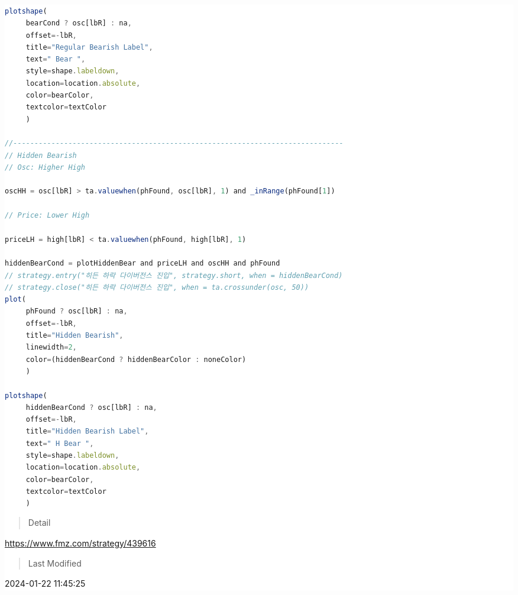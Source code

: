 ``` javascript
plotshape(
	 bearCond ? osc[lbR] : na,
	 offset=-lbR,
	 title="Regular Bearish Label",
	 text=" Bear ",
	 style=shape.labeldown,
	 location=location.absolute,
	 color=bearColor,
	 textcolor=textColor
	 )

//------------------------------------------------------------------------------
// Hidden Bearish
// Osc: Higher High

oscHH = osc[lbR] > ta.valuewhen(phFound, osc[lbR], 1) and _inRange(phFound[1])

// Price: Lower High

priceLH = high[lbR] < ta.valuewhen(phFound, high[lbR], 1)

hiddenBearCond = plotHiddenBear and priceLH and oscHH and phFound
// strategy.entry("히든 하락 다이버전스 진입", strategy.short, when = hiddenBearCond)
// strategy.close("히든 하락 다이버전스 진입", when = ta.crossunder(osc, 50)) 
plot(
	 phFound ? osc[lbR] : na,
	 offset=-lbR,
	 title="Hidden Bearish",
	 linewidth=2,
	 color=(hiddenBearCond ? hiddenBearColor : noneColor)
	 )

plotshape(
	 hiddenBearCond ? osc[lbR] : na,
	 offset=-lbR,
	 title="Hidden Bearish Label",
	 text=" H Bear ",
	 style=shape.labeldown,
	 location=location.absolute,
	 color=bearColor,
	 textcolor=textColor
	 )
```

> Detail

https://www.fmz.com/strategy/439616

> Last Modified

2024-01-22 11:45:25
